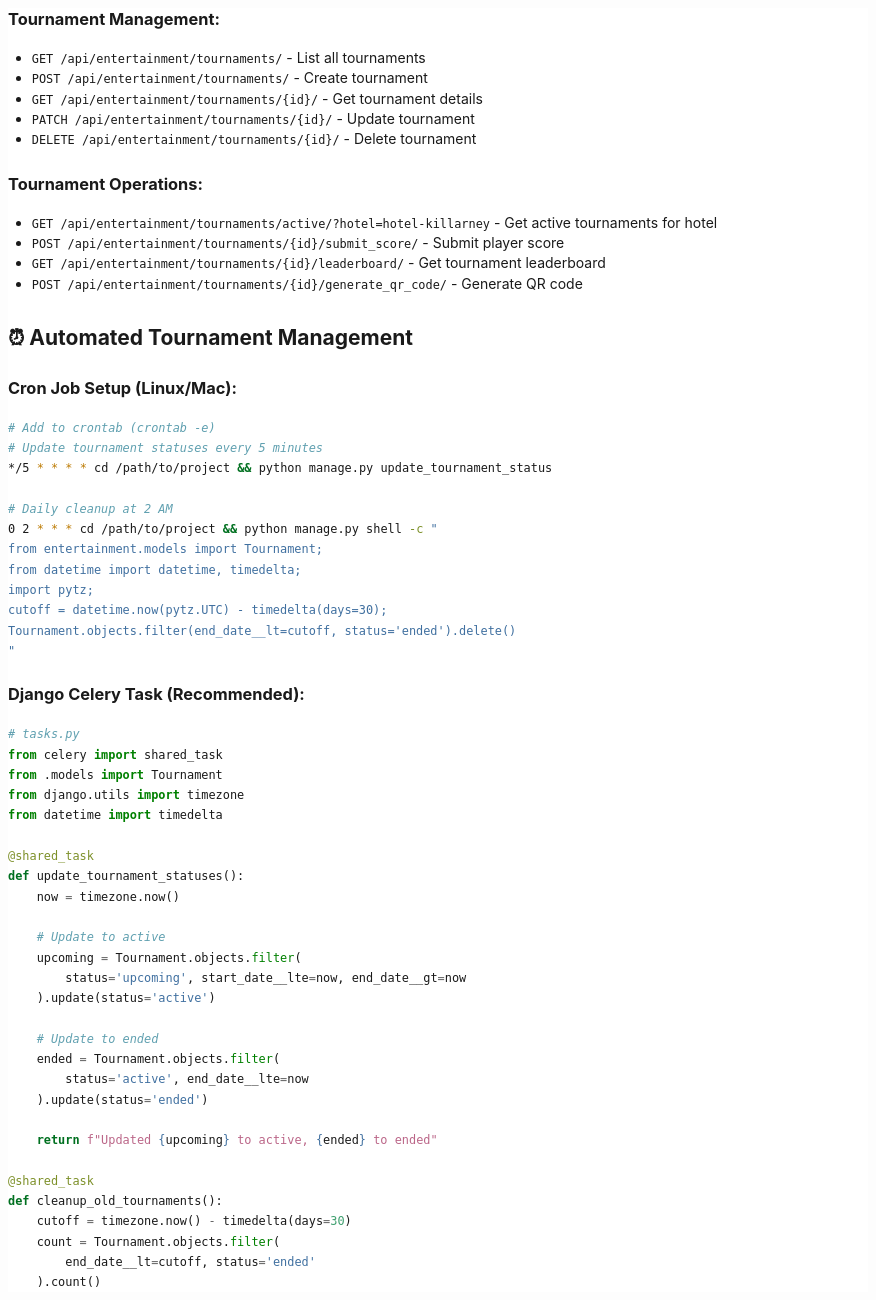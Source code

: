 ### **Tournament Management:**
- `GET /api/entertainment/tournaments/` - List all tournaments
- `POST /api/entertainment/tournaments/` - Create tournament
- `GET /api/entertainment/tournaments/{id}/` - Get tournament details
- `PATCH /api/entertainment/tournaments/{id}/` - Update tournament
- `DELETE /api/entertainment/tournaments/{id}/` - Delete tournament

### **Tournament Operations:**
- `GET /api/entertainment/tournaments/active/?hotel=hotel-killarney` - Get active tournaments for hotel
- `POST /api/entertainment/tournaments/{id}/submit_score/` - Submit player score
- `GET /api/entertainment/tournaments/{id}/leaderboard/` - Get tournament leaderboard
- `POST /api/entertainment/tournaments/{id}/generate_qr_code/` - Generate QR code

## ⏰ **Automated Tournament Management**

### **Cron Job Setup (Linux/Mac):**
```bash
# Add to crontab (crontab -e)
# Update tournament statuses every 5 minutes
*/5 * * * * cd /path/to/project && python manage.py update_tournament_status

# Daily cleanup at 2 AM
0 2 * * * cd /path/to/project && python manage.py shell -c "
from entertainment.models import Tournament;
from datetime import datetime, timedelta;
import pytz;
cutoff = datetime.now(pytz.UTC) - timedelta(days=30);
Tournament.objects.filter(end_date__lt=cutoff, status='ended').delete()
"
```

### **Django Celery Task (Recommended):**
```python
# tasks.py
from celery import shared_task
from .models import Tournament
from django.utils import timezone
from datetime import timedelta

@shared_task
def update_tournament_statuses():
    now = timezone.now()
    
    # Update to active
    upcoming = Tournament.objects.filter(
        status='upcoming', start_date__lte=now, end_date__gt=now
    ).update(status='active')
    
    # Update to ended
    ended = Tournament.objects.filter(
        status='active', end_date__lte=now
    ).update(status='ended')
    
    return f"Updated {upcoming} to active, {ended} to ended"

@shared_task  
def cleanup_old_tournaments():
    cutoff = timezone.now() - timedelta(days=30)
    count = Tournament.objects.filter(
        end_date__lt=cutoff, status='ended'
    ).count()
```